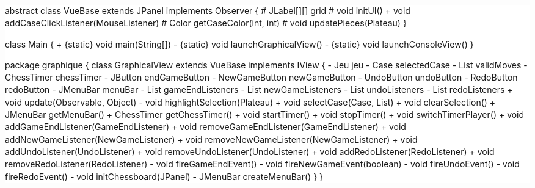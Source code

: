   abstract class VueBase extends JPanel implements Observer {
    # JLabel[][] grid
    # void initUI()
    + void addCaseClickListener(MouseListener)
    # Color getCaseColor(int, int)
    # void updatePieces(Plateau)
  }
  
  class Main {
    + {static} void main(String[])
    - {static} void launchGraphicalView()
    - {static} void launchConsoleView()
  }
  
  package graphique {
    class GraphicalView extends VueBase implements IView {
      - Jeu jeu
      - Case selectedCase
      - List<Case> validMoves
      - ChessTimer chessTimer
      - JButton endGameButton
      - NewGameButton newGameButton
      - UndoButton undoButton
      - RedoButton redoButton
      - JMenuBar menuBar
      - List<GameEndListener> gameEndListeners
      - List<NewGameListener> newGameListeners
      - List<UndoListener> undoListeners
      - List<RedoListener> redoListeners
      + void update(Observable, Object)
      - void highlightSelection(Plateau)
      + void selectCase(Case, List<Case>)
      + void clearSelection()
      + JMenuBar getMenuBar()
      + ChessTimer getChessTimer()
      + void startTimer()
      + void stopTimer()
      + void switchTimerPlayer()
      + void addGameEndListener(GameEndListener)
      + void removeGameEndListener(GameEndListener)
      + void addNewGameListener(NewGameListener)
      + void removeNewGameListener(NewGameListener)
      + void addUndoListener(UndoListener)
      + void removeUndoListener(UndoListener)
      + void addRedoListener(RedoListener)
      + void removeRedoListener(RedoListener)
      - void fireGameEndEvent()
      - void fireNewGameEvent(boolean)
      - void fireUndoEvent()
      - void fireRedoEvent()
      - void initChessboard(JPanel)
      - JMenuBar createMenuBar()
    }
  }
  